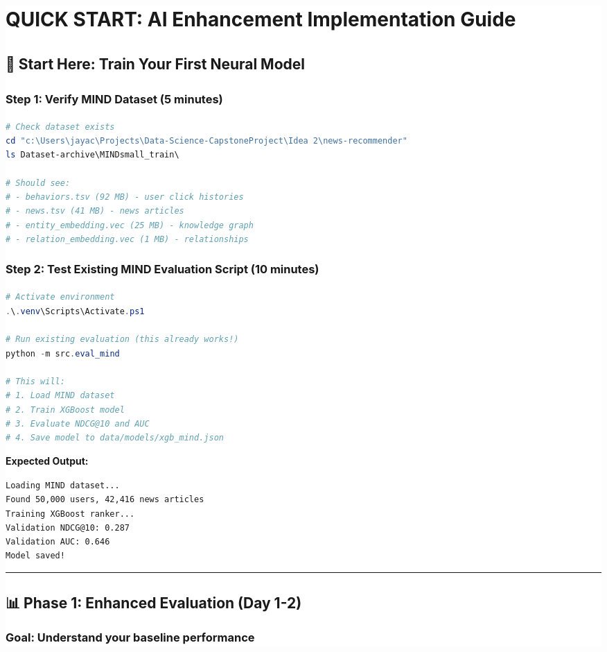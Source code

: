 # QUICK START: AI Enhancement Implementation Guide

## 🚀 Start Here: Train Your First Neural Model

### Step 1: Verify MIND Dataset (5 minutes)

```powershell
# Check dataset exists
cd "c:\Users\jayac\Projects\Data-Science-CapstoneProject\Idea 2\news-recommender"
ls Dataset-archive\MINDsmall_train\

# Should see:
# - behaviors.tsv (92 MB) - user click histories
# - news.tsv (41 MB) - news articles
# - entity_embedding.vec (25 MB) - knowledge graph
# - relation_embedding.vec (1 MB) - relationships
```

### Step 2: Test Existing MIND Evaluation Script (10 minutes)

```powershell
# Activate environment
.\.venv\Scripts\Activate.ps1

# Run existing evaluation (this already works!)
python -m src.eval_mind

# This will:
# 1. Load MIND dataset
# 2. Train XGBoost model
# 3. Evaluate NDCG@10 and AUC
# 4. Save model to data/models/xgb_mind.json
```

**Expected Output:**
```
Loading MIND dataset...
Found 50,000 users, 42,416 news articles
Training XGBoost ranker...
Validation NDCG@10: 0.287
Validation AUC: 0.646
Model saved!
```

---

## 📊 Phase 1: Enhanced Evaluation (Day 1-2)

### Goal: Understand your baseline performance
